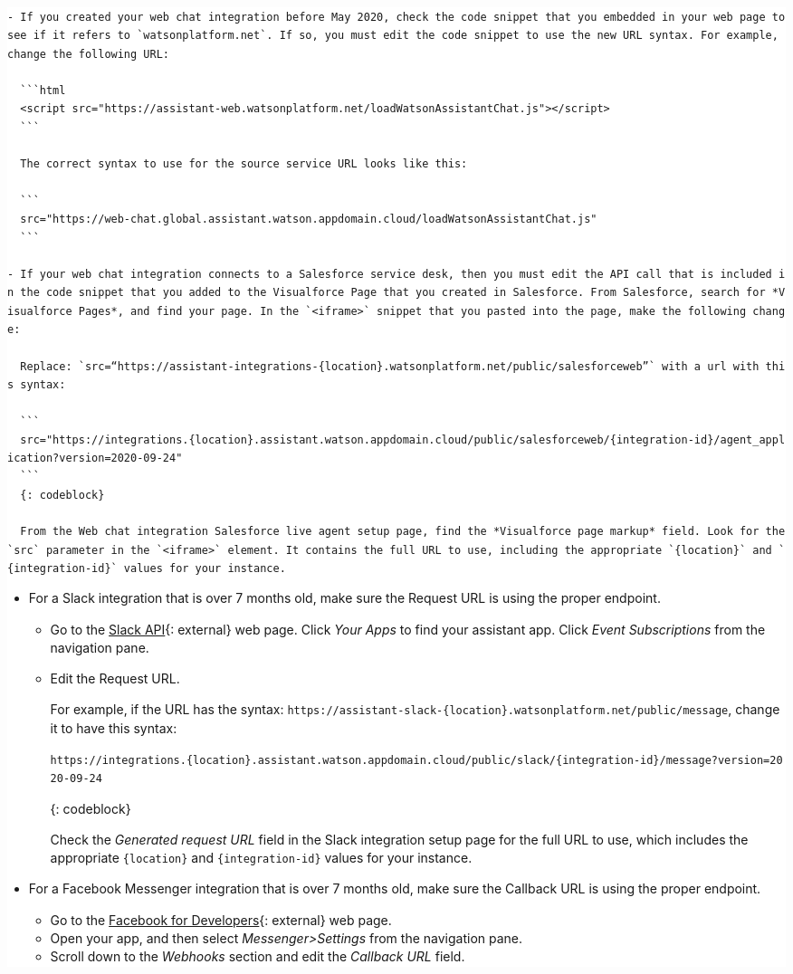     - If you created your web chat integration before May 2020, check the code snippet that you embedded in your web page to see if it refers to `watsonplatform.net`. If so, you must edit the code snippet to use the new URL syntax. For example, change the following URL:

      ```html
      <script src="https://assistant-web.watsonplatform.net/loadWatsonAssistantChat.js"></script>
      ```

      The correct syntax to use for the source service URL looks like this:

      ```
      src="https://web-chat.global.assistant.watson.appdomain.cloud/loadWatsonAssistantChat.js"
      ```

    - If your web chat integration connects to a Salesforce service desk, then you must edit the API call that is included in the code snippet that you added to the Visualforce Page that you created in Salesforce. From Salesforce, search for *Visualforce Pages*, and find your page. In the `<iframe>` snippet that you pasted into the page, make the following change:

      Replace: `src=“https://assistant-integrations-{location}.watsonplatform.net/public/salesforceweb”` with a url with this syntax: 
      
      ```
      src="https://integrations.{location}.assistant.watson.appdomain.cloud/public/salesforceweb/{integration-id}/agent_application?version=2020-09-24"
      ```
      {: codeblock}

      From the Web chat integration Salesforce live agent setup page, find the *Visualforce page markup* field. Look for the `src` parameter in the `<iframe>` element. It contains the full URL to use, including the appropriate `{location}` and `{integration-id}` values for your instance.

  - For a Slack integration that is over 7 months old, make sure the Request URL is using the proper endpoint. 
  
    - Go to the [Slack API](https://api.slack.com/){: external} web page. Click *Your Apps* to find your assistant app. Click *Event Subscriptions* from the navigation pane.
    - Edit the Request URL.

      For example, if the URL has the syntax: `https://assistant-slack-{location}.watsonplatform.net/public/message`, change it to have this syntax: 
      
      ```
      https://integrations.{location}.assistant.watson.appdomain.cloud/public/slack/{integration-id}/message?version=2020-09-24
      ```
      {: codeblock}

      Check the *Generated request URL* field in the Slack integration setup page for the full URL to use, which includes the appropriate `{location}` and `{integration-id}` values for your instance.

  - For a Facebook Messenger integration that is over 7 months old, make sure the Callback URL is using the proper endpoint. 
  
    - Go to the [Facebook for Developers](https://developers.facebook.com/apps/){: external} web page.
    - Open your app, and then select *Messenger>Settings* from the navigation pane. 
    - Scroll down to the *Webhooks* section and edit the *Callback URL* field.
    